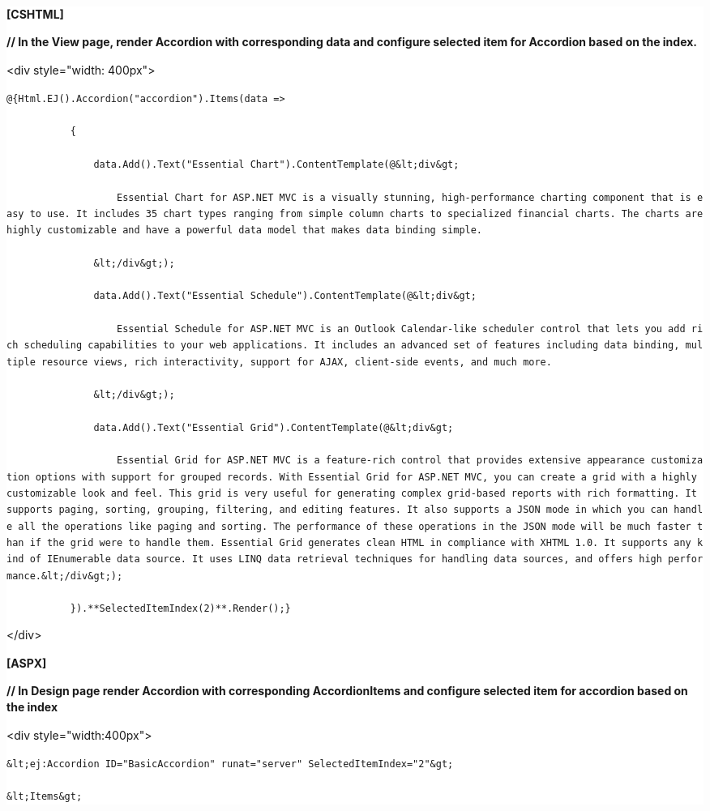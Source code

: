 
**[CSHTML]**

**// In the View page, render Accordion with corresponding data and configure selected item for Accordion based on the index.**





&lt;div style="width: 400px"&gt;

    @{Html.EJ().Accordion("accordion").Items(data =>

               {

                   data.Add().Text("Essential Chart").ContentTemplate(@&lt;div&gt;

                       Essential Chart for ASP.NET MVC is a visually stunning, high-performance charting component that is easy to use. It includes 35 chart types ranging from simple column charts to specialized financial charts. The charts are highly customizable and have a powerful data model that makes data binding simple.

                   &lt;/div&gt;);

                   data.Add().Text("Essential Schedule").ContentTemplate(@&lt;div&gt;

                       Essential Schedule for ASP.NET MVC is an Outlook Calendar-like scheduler control that lets you add rich scheduling capabilities to your web applications. It includes an advanced set of features including data binding, multiple resource views, rich interactivity, support for AJAX, client-side events, and much more.

                   &lt;/div&gt;);

                   data.Add().Text("Essential Grid").ContentTemplate(@&lt;div&gt;

                       Essential Grid for ASP.NET MVC is a feature-rich control that provides extensive appearance customization options with support for grouped records. With Essential Grid for ASP.NET MVC, you can create a grid with a highly customizable look and feel. This grid is very useful for generating complex grid-based reports with rich formatting. It supports paging, sorting, grouping, filtering, and editing features. It also supports a JSON mode in which you can handle all the operations like paging and sorting. The performance of these operations in the JSON mode will be much faster than if the grid were to handle them. Essential Grid generates clean HTML in compliance with XHTML 1.0. It supports any kind of IEnumerable data source. It uses LINQ data retrieval techniques for handling data sources, and offers high performance.&lt;/div&gt;);

               }).**SelectedItemIndex(2)**.Render();}

&lt;/div&gt;



**[ASPX]**

**//  In Design page render Accordion with corresponding AccordionItems and configure selected item for accordion based on the index**



&lt;div style="width:400px"&gt;     

    &lt;ej:Accordion ID="BasicAccordion" runat="server" SelectedItemIndex="2"&gt;

    &lt;Items&gt;
